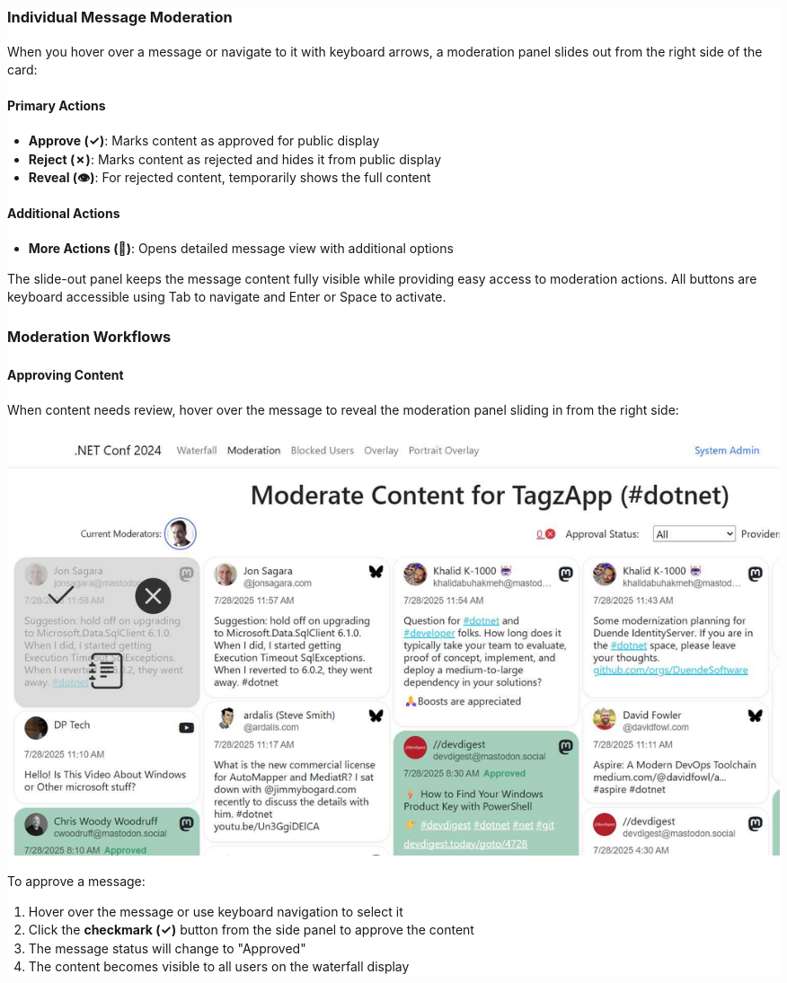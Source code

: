 ### Individual Message Moderation

When you hover over a message or navigate to it with keyboard arrows, a moderation panel slides out from the right side of the card:

#### Primary Actions
- **Approve (✓)**: Marks content as approved for public display
- **Reject (✗)**: Marks content as rejected and hides it from public display
- **Reveal (👁)**: For rejected content, temporarily shows the full content

#### Additional Actions
- **More Actions (📄)**: Opens detailed message view with additional options

The slide-out panel keeps the message content fully visible while providing easy access to moderation actions. All buttons are keyboard accessible using Tab to navigate and Enter or Space to activate.

### Moderation Workflows

#### Approving Content

When content needs review, hover over the message to reveal the moderation panel sliding in from the right side:

![Moderation hover controls](images/moderation-hover-controls.png)

To approve a message:
1. Hover over the message or use keyboard navigation to select it
2. Click the **checkmark (✓)** button from the side panel to approve the content
3. The message status will change to "Approved" 
4. The content becomes visible to all users on the waterfall display
